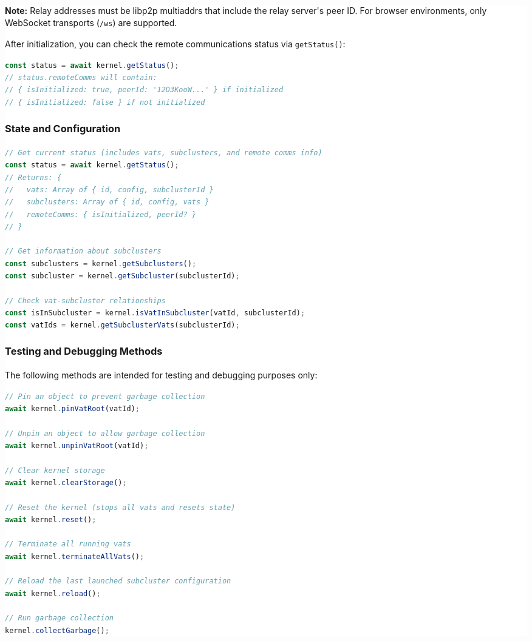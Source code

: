 **Note:** Relay addresses must be libp2p multiaddrs that include the relay server's peer ID. For browser environments, only WebSocket transports (`/ws`) are supported.

After initialization, you can check the remote communications status via `getStatus()`:

```typescript
const status = await kernel.getStatus();
// status.remoteComms will contain:
// { isInitialized: true, peerId: '12D3KooW...' } if initialized
// { isInitialized: false } if not initialized
```

### State and Configuration

```typescript
// Get current status (includes vats, subclusters, and remote comms info)
const status = await kernel.getStatus();
// Returns: {
//   vats: Array of { id, config, subclusterId }
//   subclusters: Array of { id, config, vats }
//   remoteComms: { isInitialized, peerId? }
// }

// Get information about subclusters
const subclusters = kernel.getSubclusters();
const subcluster = kernel.getSubcluster(subclusterId);

// Check vat-subcluster relationships
const isInSubcluster = kernel.isVatInSubcluster(vatId, subclusterId);
const vatIds = kernel.getSubclusterVats(subclusterId);
```

### Testing and Debugging Methods

The following methods are intended for testing and debugging purposes only:

```typescript
// Pin an object to prevent garbage collection
await kernel.pinVatRoot(vatId);

// Unpin an object to allow garbage collection
await kernel.unpinVatRoot(vatId);

// Clear kernel storage
await kernel.clearStorage();

// Reset the kernel (stops all vats and resets state)
await kernel.reset();

// Terminate all running vats
await kernel.terminateAllVats();

// Reload the last launched subcluster configuration
await kernel.reload();

// Run garbage collection
kernel.collectGarbage();
```
